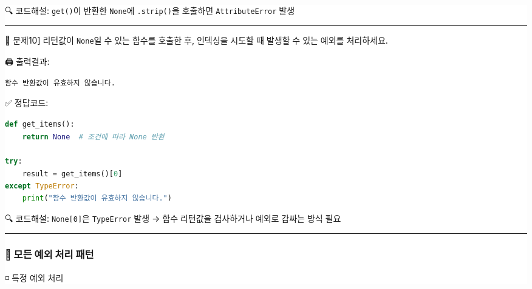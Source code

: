 🔍 코드해설:
`get()`이 반환한 `None`에 `.strip()`을 호출하면 `AttributeError` 발생

---
📝 문제10] 리턴값이 `None`일 수 있는 함수를 호출한 후, 인덱싱을 시도할 때 발생할 수 있는 예외를 처리하세요.

🖨️ 출력결과:
```python
함수 반환값이 유효하지 않습니다.
```

✅ 정답코드:
```python
def get_items():
    return None  # 조건에 따라 None 반환

try:
    result = get_items()[0]
except TypeError:
    print("함수 반환값이 유효하지 않습니다.")
```

🔍 코드해설:
`None[0]`은 `TypeError` 발생 → 함수 리턴값을 검사하거나 예외로 감싸는 방식 필요

---
### 🔹 모든 예외 처리 패턴

◽ 특정 예외 처리
